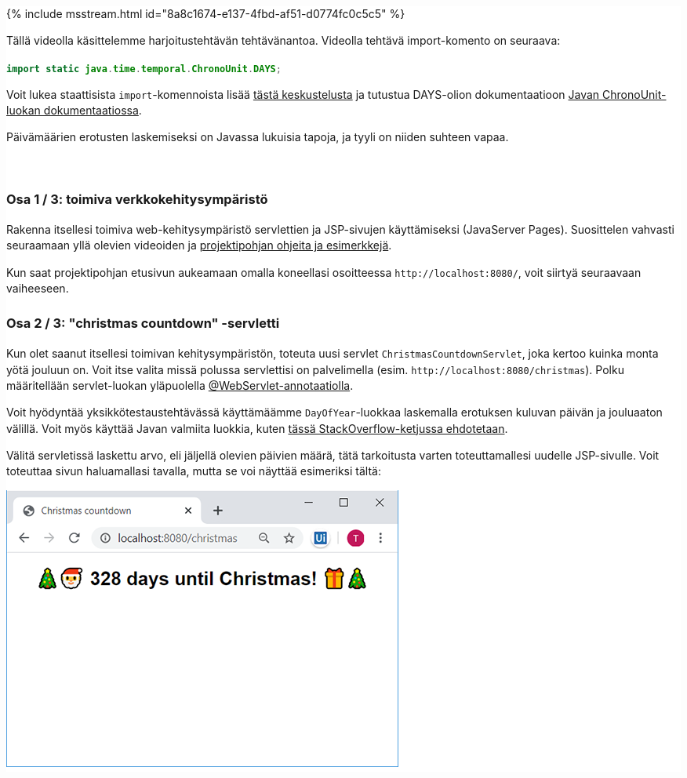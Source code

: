 {% include msstream.html id="8a8c1674-e137-4fbd-af51-d0774fc0c5c5" %}

Tällä videolla käsittelemme harjoitustehtävän tehtävänantoa. Videolla tehtävä import-komento on seuraava:

```java
import static java.time.temporal.ChronoUnit.DAYS;
```

Voit lukea staattisista `import`-komennoista lisää [tästä keskustelusta](https://stackoverflow.com/a/162195) ja tutustua DAYS-olion dokumentaatioon [Javan ChronoUnit-luokan dokumentaatiossa](https://docs.oracle.com/javase/8/docs/api/java/time/temporal/ChronoUnit.html).

Päivämäärien erotusten laskemiseksi on Javassa lukuisia tapoja, ja tyyli on niiden suhteen vapaa.

&nbsp;


### **Osa 1 / 3**: toimiva verkkokehitysympäristö

Rakenna itsellesi toimiva web-kehitysympäristö servlettien ja JSP-sivujen käyttämiseksi (JavaServer Pages). Suosittelen vahvasti seuraamaan yllä olevien videoiden ja [projektipohjan ohjeita ja esimerkkejä](https://github.com/ohjelmointi2/embedded-tomcat-template).

Kun saat projektipohjan etusivun aukeamaan omalla koneellasi osoitteessa `http://localhost:8080/`, voit siirtyä seuraavaan vaiheeseen.


### **Osa 2 / 3**: "christmas countdown" -servletti

Kun olet saanut itsellesi toimivan kehitysympäristön, toteuta uusi servlet `ChristmasCountdownServlet`, joka kertoo kuinka monta yötä jouluun on. Voit itse valita missä polussa servlettisi on palvelimella (esim. `http://localhost:8080/christmas`). Polku määritellään servlet-luokan yläpuolella [@WebServlet-annotaatiolla](https://www.codejava.net/java-ee/servlet/webservlet-annotation-examples).

Voit hyödyntää yksikkötestaustehtävässä käyttämäämme `DayOfYear`-luokkaa laskemalla erotuksen kuluvan päivän ja jouluaaton välillä. Voit myös käyttää Javan valmiita luokkia, kuten [tässä StackOverflow-ketjussa ehdotetaan](https://stackoverflow.com/a/27006098).

Välitä servletissä laskettu arvo, eli jäljellä olevien päivien määrä, tätä tarkoitusta varten toteuttamallesi uudelle JSP-sivulle. Voit toteuttaa sivun haluamallasi tavalla, mutta se voi näyttää esimeriksi tältä:

![Christmas countdown](/img/christmasCountdown.png)
